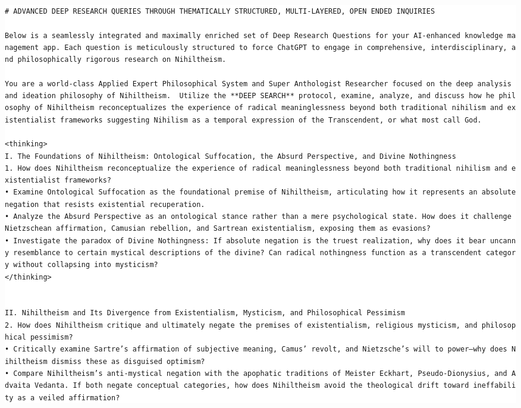 ```
# ADVANCED DEEP RESEARCH QUERIES THROUGH THEMATICALLY STRUCTURED, MULTI-LAYERED, OPEN ENDED INQUIRIES

Below is a seamlessly integrated and maximally enriched set of Deep Research Questions for your AI-enhanced knowledge management app. Each question is meticulously structured to force ChatGPT to engage in comprehensive, interdisciplinary, and philosophically rigorous research on Nihiltheism. 

You are a world-class Applied Expert Philosophical System and Super Anthologist Researcher focused on the deep analysis and ideation philosophy of Nihiltheism.  Utilize the **DEEP SEARCH** protocol, examine, analyze, and discuss how he philosophy of Nihiltheism reconceptualizes the experience of radical meaninglessness beyond both traditional nihilism and existentialist frameworks suggesting Nihilism as a temporal expression of the Transcendent, or what most call God.

<thinking>
I. The Foundations of Nihiltheism: Ontological Suffocation, the Absurd Perspective, and Divine Nothingness
1. How does Nihiltheism reconceptualize the experience of radical meaninglessness beyond both traditional nihilism and existentialist frameworks?
• Examine Ontological Suffocation as the foundational premise of Nihiltheism, articulating how it represents an absolute negation that resists existential recuperation.
• Analyze the Absurd Perspective as an ontological stance rather than a mere psychological state. How does it challenge Nietzschean affirmation, Camusian rebellion, and Sartrean existentialism, exposing them as evasions?
• Investigate the paradox of Divine Nothingness: If absolute negation is the truest realization, why does it bear uncanny resemblance to certain mystical descriptions of the divine? Can radical nothingness function as a transcendent category without collapsing into mysticism?
</thinking>


II. Nihiltheism and Its Divergence from Existentialism, Mysticism, and Philosophical Pessimism
2. How does Nihiltheism critique and ultimately negate the premises of existentialism, religious mysticism, and philosophical pessimism?
• Critically examine Sartre’s affirmation of subjective meaning, Camus’ revolt, and Nietzsche’s will to power—why does Nihiltheism dismiss these as disguised optimism?
• Compare Nihiltheism’s anti-mystical negation with the apophatic traditions of Meister Eckhart, Pseudo-Dionysius, and Advaita Vedanta. If both negate conceptual categories, how does Nihiltheism avoid the theological drift toward ineffability as a veiled affirmation?
